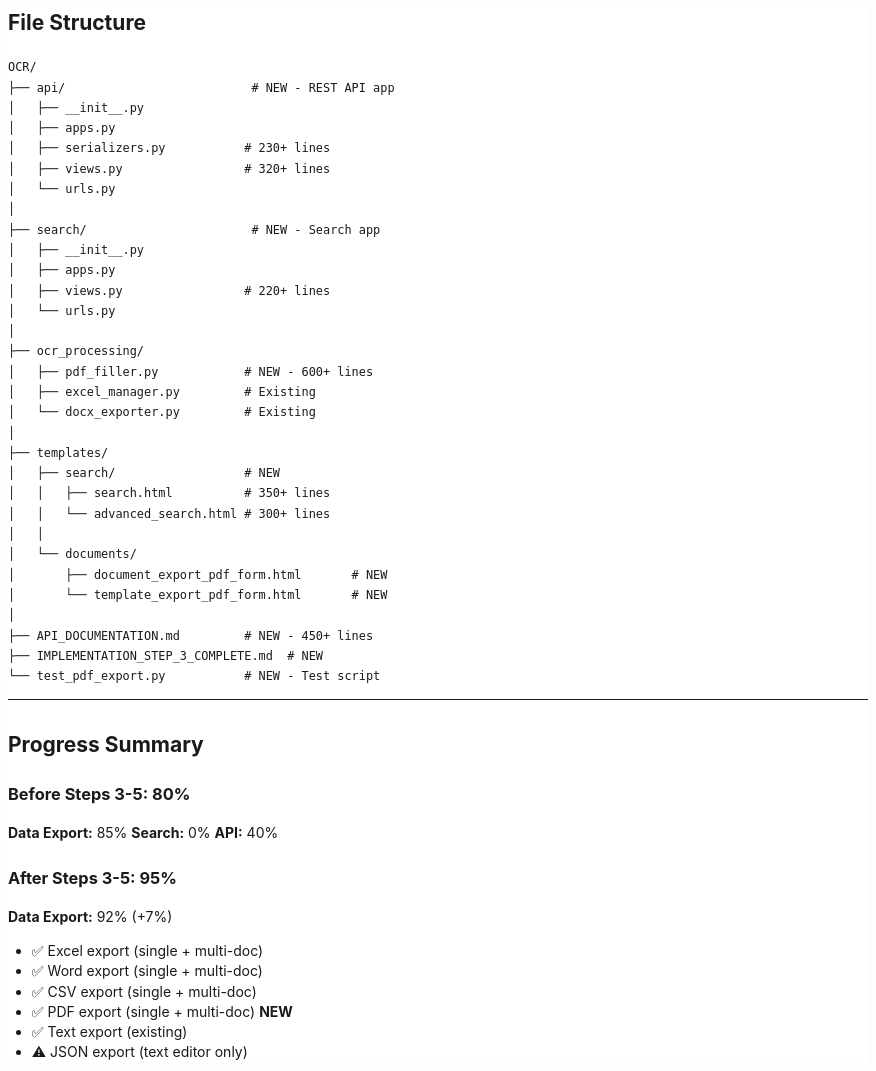 
## File Structure

```
OCR/
├── api/                          # NEW - REST API app
│   ├── __init__.py
│   ├── apps.py
│   ├── serializers.py           # 230+ lines
│   ├── views.py                 # 320+ lines
│   └── urls.py
│
├── search/                       # NEW - Search app
│   ├── __init__.py
│   ├── apps.py
│   ├── views.py                 # 220+ lines
│   └── urls.py
│
├── ocr_processing/
│   ├── pdf_filler.py            # NEW - 600+ lines
│   ├── excel_manager.py         # Existing
│   └── docx_exporter.py         # Existing
│
├── templates/
│   ├── search/                  # NEW
│   │   ├── search.html          # 350+ lines
│   │   └── advanced_search.html # 300+ lines
│   │
│   └── documents/
│       ├── document_export_pdf_form.html       # NEW
│       └── template_export_pdf_form.html       # NEW
│
├── API_DOCUMENTATION.md         # NEW - 450+ lines
├── IMPLEMENTATION_STEP_3_COMPLETE.md  # NEW
└── test_pdf_export.py           # NEW - Test script
```

---

## Progress Summary

### Before Steps 3-5: 80%
**Data Export:** 85%
**Search:** 0%
**API:** 40%

### After Steps 3-5: 95%
**Data Export:** 92% (+7%)
- ✅ Excel export (single + multi-doc)
- ✅ Word export (single + multi-doc)
- ✅ CSV export (single + multi-doc)
- ✅ PDF export (single + multi-doc) **NEW**
- ✅ Text export (existing)
- ⚠️  JSON export (text editor only)
